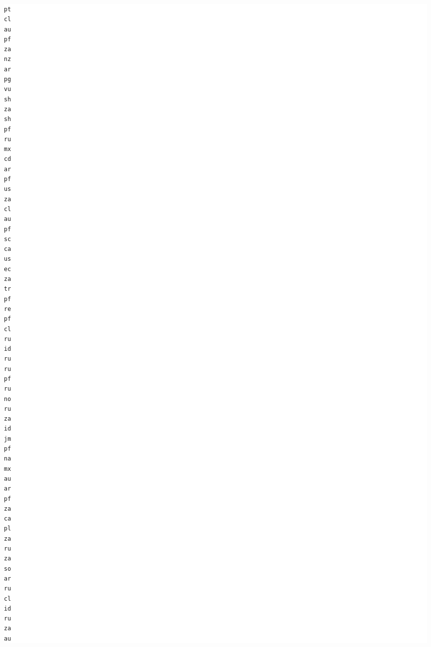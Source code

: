     pt
    cl
    au
    pf
    za
    nz
    ar
    pg
    vu
    sh
    za
    sh
    pf
    ru
    mx
    cd
    ar
    pf
    us
    za
    cl
    au
    pf
    sc
    ca
    us
    ec
    za
    tr
    pf
    re
    pf
    cl
    ru
    id
    ru
    ru
    pf
    ru
    no
    ru
    za
    id
    jm
    pf
    na
    mx
    au
    ar
    pf
    za
    ca
    pl
    za
    ru
    za
    so
    ar
    ru
    cl
    id
    ru
    za
    au